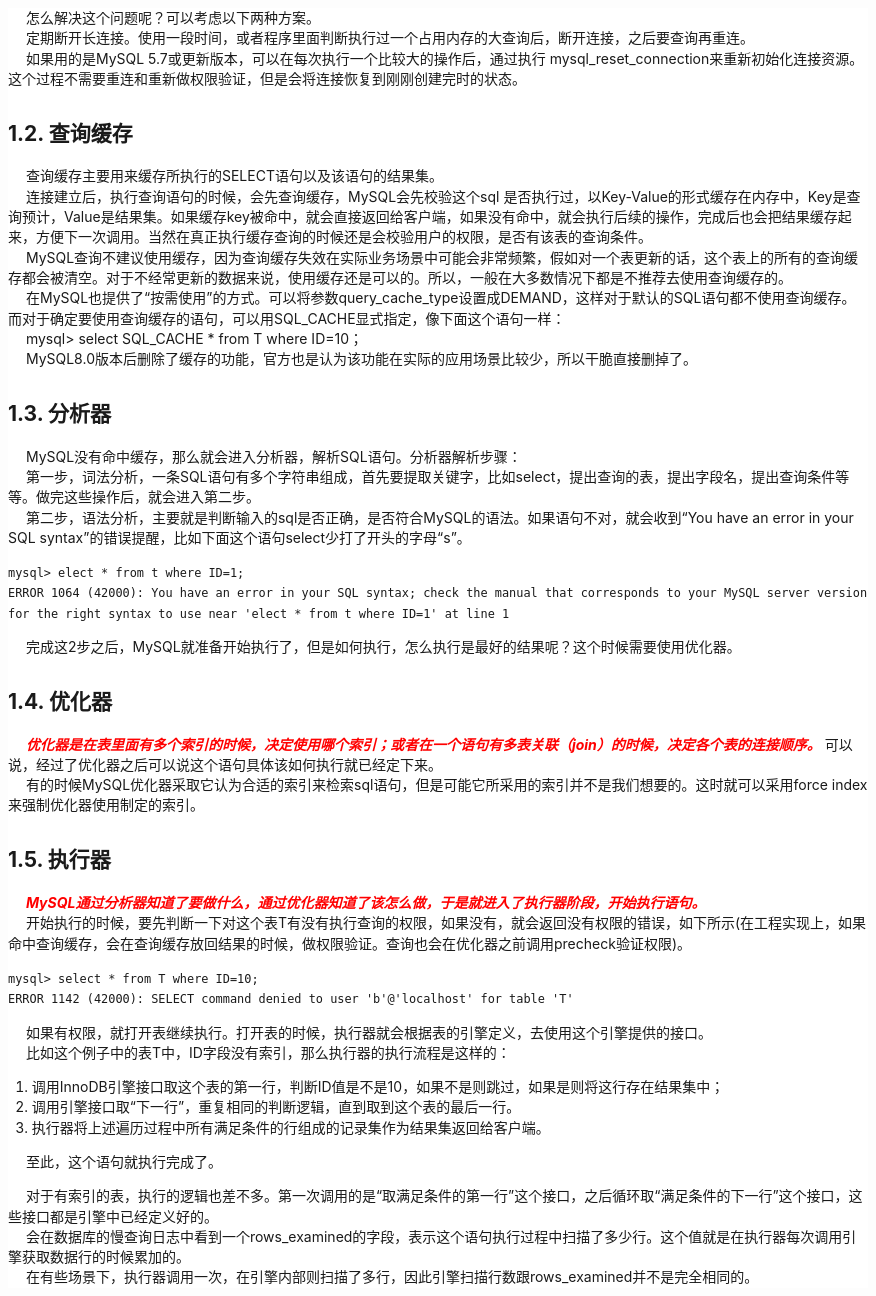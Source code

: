 &emsp; 怎么解决这个问题呢？可以考虑以下两种方案。  
&emsp; 定期断开长连接。使用一段时间，或者程序里面判断执行过一个占用内存的大查询后，断开连接，之后要查询再重连。  
&emsp; 如果用的是MySQL 5.7或更新版本，可以在每次执行一个比较大的操作后，通过执行 mysql_reset_connection来重新初始化连接资源。这个过程不需要重连和重新做权限验证，但是会将连接恢复到刚刚创建完时的状态。  

## 1.2. 查询缓存  
&emsp; 查询缓存主要用来缓存所执行的SELECT语句以及该语句的结果集。  
&emsp; 连接建立后，执行查询语句的时候，会先查询缓存，MySQL会先校验这个sql 是否执行过，以Key-Value的形式缓存在内存中，Key是查询预计，Value是结果集。如果缓存key被命中，就会直接返回给客户端，如果没有命中，就会执行后续的操作，完成后也会把结果缓存起来，方便下一次调用。当然在真正执行缓存查询的时候还是会校验用户的权限，是否有该表的查询条件。  
&emsp; MySQL查询不建议使用缓存，因为查询缓存失效在实际业务场景中可能会非常频繁，假如对一个表更新的话，这个表上的所有的查询缓存都会被清空。对于不经常更新的数据来说，使用缓存还是可以的。所以，一般在大多数情况下都是不推荐去使用查询缓存的。  
&emsp; 在MySQL也提供了“按需使用”的方式。可以将参数query_cache_type设置成DEMAND，这样对于默认的SQL语句都不使用查询缓存。而对于确定要使用查询缓存的语句，可以用SQL_CACHE显式指定，像下面这个语句一样：  
&emsp; mysql> select SQL_CACHE * from T where ID=10；  
&emsp; MySQL8.0版本后删除了缓存的功能，官方也是认为该功能在实际的应用场景比较少，所以干脆直接删掉了。  

## 1.3. 分析器  
&emsp; MySQL没有命中缓存，那么就会进入分析器，解析SQL语句。分析器解析步骤：  
&emsp; 第一步，词法分析，一条SQL语句有多个字符串组成，首先要提取关键字，比如select，提出查询的表，提出字段名，提出查询条件等等。做完这些操作后，就会进入第二步。  
&emsp; 第二步，语法分析，主要就是判断输入的sql是否正确，是否符合MySQL的语法。如果语句不对，就会收到“You have an error in your SQL syntax”的错误提醒，比如下面这个语句select少打了开头的字母“s”。  
    
    mysql> elect * from t where ID=1;
    ERROR 1064 (42000): You have an error in your SQL syntax; check the manual that corresponds to your MySQL server version for the right syntax to use near 'elect * from t where ID=1' at line 1

&emsp; 完成这2步之后，MySQL就准备开始执行了，但是如何执行，怎么执行是最好的结果呢？这个时候需要使用优化器。  

## 1.4. 优化器  
&emsp; ***<font color = "red">优化器是在表里面有多个索引的时候，决定使用哪个索引；或者在一个语句有多表关联（join）的时候，决定各个表的连接顺序。</font>*** 可以说，经过了优化器之后可以说这个语句具体该如何执行就已经定下来。  
&emsp; 有的时候MySQL优化器采取它认为合适的索引来检索sql语句，但是可能它所采用的索引并不是我们想要的。这时就可以采用force index来强制优化器使用制定的索引。  

## 1.5. 执行器  
&emsp; ***<font color = "red">MySQL通过分析器知道了要做什么，通过优化器知道了该怎么做，于是就进入了执行器阶段，开始执行语句。</font>***  
&emsp; 开始执行的时候，要先判断一下对这个表T有没有执行查询的权限，如果没有，就会返回没有权限的错误，如下所示(在工程实现上，如果命中查询缓存，会在查询缓存放回结果的时候，做权限验证。查询也会在优化器之前调用precheck验证权限)。  
    
    mysql> select * from T where ID=10;
    ERROR 1142 (42000): SELECT command denied to user 'b'@'localhost' for table 'T'  

&emsp; 如果有权限，就打开表继续执行。打开表的时候，执行器就会根据表的引擎定义，去使用这个引擎提供的接口。  
&emsp; 比如这个例子中的表T中，ID字段没有索引，那么执行器的执行流程是这样的：  
1. 调用InnoDB引擎接口取这个表的第一行，判断ID值是不是10，如果不是则跳过，如果是则将这行存在结果集中；  
2. 调用引擎接口取“下一行”，重复相同的判断逻辑，直到取到这个表的最后一行。  
3. 执行器将上述遍历过程中所有满足条件的行组成的记录集作为结果集返回给客户端。 
 
&emsp; 至此，这个语句就执行完成了。  

&emsp; 对于有索引的表，执行的逻辑也差不多。第一次调用的是“取满足条件的第一行”这个接口，之后循环取“满足条件的下一行”这个接口，这些接口都是引擎中已经定义好的。  
&emsp; 会在数据库的慢查询日志中看到一个rows_examined的字段，表示这个语句执行过程中扫描了多少行。这个值就是在执行器每次调用引擎获取数据行的时候累加的。  
&emsp; 在有些场景下，执行器调用一次，在引擎内部则扫描了多行，因此引擎扫描行数跟rows_examined并不是完全相同的。  
